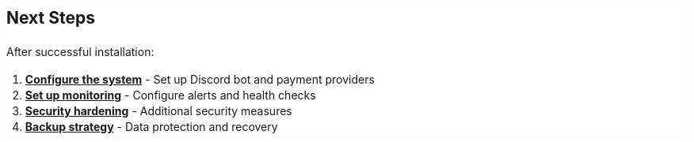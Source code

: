 ## Next Steps

After successful installation:

1. **[Configure the system](/guide/configuration)** - Set up Discord bot and payment providers
2. **[Set up monitoring](/deployment/monitoring)** - Configure alerts and health checks
3. **[Security hardening](/deployment/security)** - Additional security measures
4. **[Backup strategy](/deployment/backup)** - Data protection and recovery